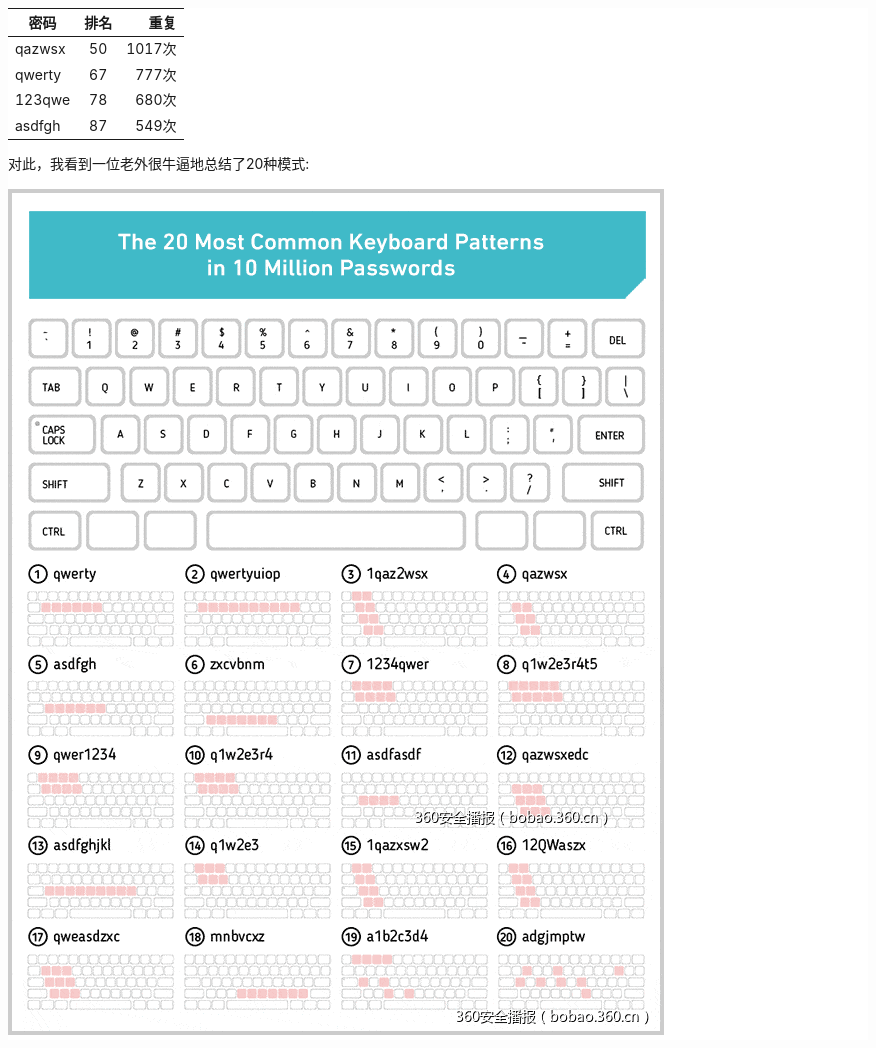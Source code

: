 | 密码| 排名 | 重复 |
| ----|:-----:| -----:|
|qazwsx|50|1017次|
|qwerty|67|777次|
|123qwe|78|680次|
|asdfgh|87|549次|

对此，我看到一位老外很牛逼地总结了20种模式:

![image](./img/mima/keyborard.gif)
